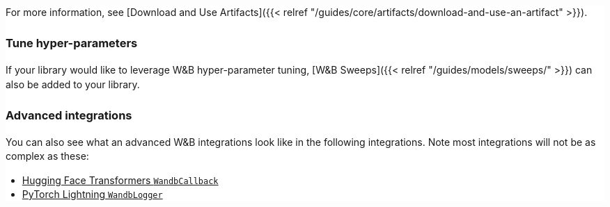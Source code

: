For more information, see [Download and Use Artifacts]({{< relref "/guides/core/artifacts/download-and-use-an-artifact" >}}).

### Tune hyper-parameters

If your library would like to leverage W&B hyper-parameter tuning, [W&B Sweeps]({{< relref "/guides/models/sweeps/" >}}) can also be added to your library.

### Advanced integrations

You can also see what an advanced W&B integrations look like in the following integrations. Note most integrations will not be as complex as these:

* [Hugging Face Transformers `WandbCallback`](https://github.com/huggingface/transformers/blob/49629e7ba8ef68476e08b671d6fc71288c2f16f1/src/transformers/integrations.py#L639)
* [PyTorch Lightning `WandbLogger`](https://github.com/Lightning-AI/lightning/blob/18f7f2d3958fb60fcb17b4cb69594530e83c217f/src/pytorch_lightning/loggers/wandb.py#L53)